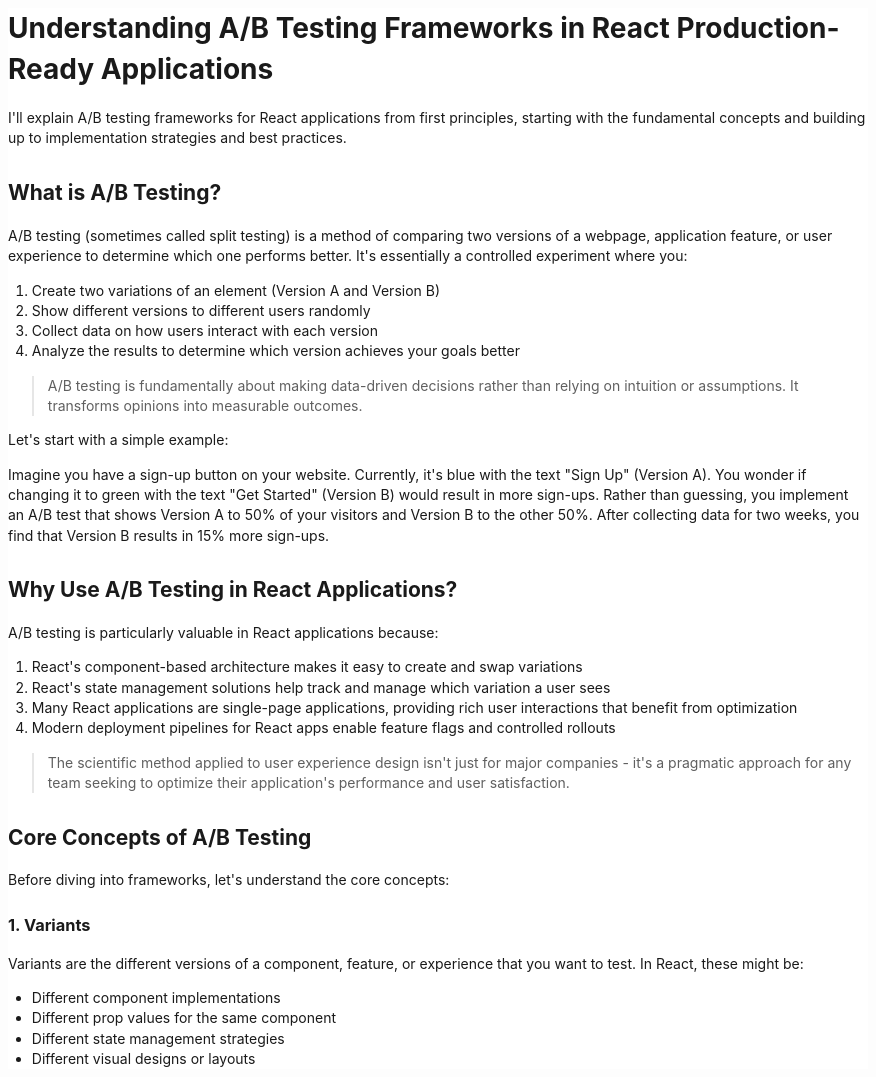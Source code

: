 # Understanding A/B Testing Frameworks in React Production-Ready Applications

I'll explain A/B testing frameworks for React applications from first principles, starting with the fundamental concepts and building up to implementation strategies and best practices.

## What is A/B Testing?

A/B testing (sometimes called split testing) is a method of comparing two versions of a webpage, application feature, or user experience to determine which one performs better. It's essentially a controlled experiment where you:

1. Create two variations of an element (Version A and Version B)
2. Show different versions to different users randomly
3. Collect data on how users interact with each version
4. Analyze the results to determine which version achieves your goals better

> A/B testing is fundamentally about making data-driven decisions rather than relying on intuition or assumptions. It transforms opinions into measurable outcomes.

Let's start with a simple example:

Imagine you have a sign-up button on your website. Currently, it's blue with the text "Sign Up" (Version A). You wonder if changing it to green with the text "Get Started" (Version B) would result in more sign-ups. Rather than guessing, you implement an A/B test that shows Version A to 50% of your visitors and Version B to the other 50%. After collecting data for two weeks, you find that Version B results in 15% more sign-ups.

## Why Use A/B Testing in React Applications?

A/B testing is particularly valuable in React applications because:

1. React's component-based architecture makes it easy to create and swap variations
2. React's state management solutions help track and manage which variation a user sees
3. Many React applications are single-page applications, providing rich user interactions that benefit from optimization
4. Modern deployment pipelines for React apps enable feature flags and controlled rollouts

> The scientific method applied to user experience design isn't just for major companies - it's a pragmatic approach for any team seeking to optimize their application's performance and user satisfaction.

## Core Concepts of A/B Testing

Before diving into frameworks, let's understand the core concepts:

### 1. Variants

Variants are the different versions of a component, feature, or experience that you want to test. In React, these might be:

* Different component implementations
* Different prop values for the same component
* Different state management strategies
* Different visual designs or layouts
